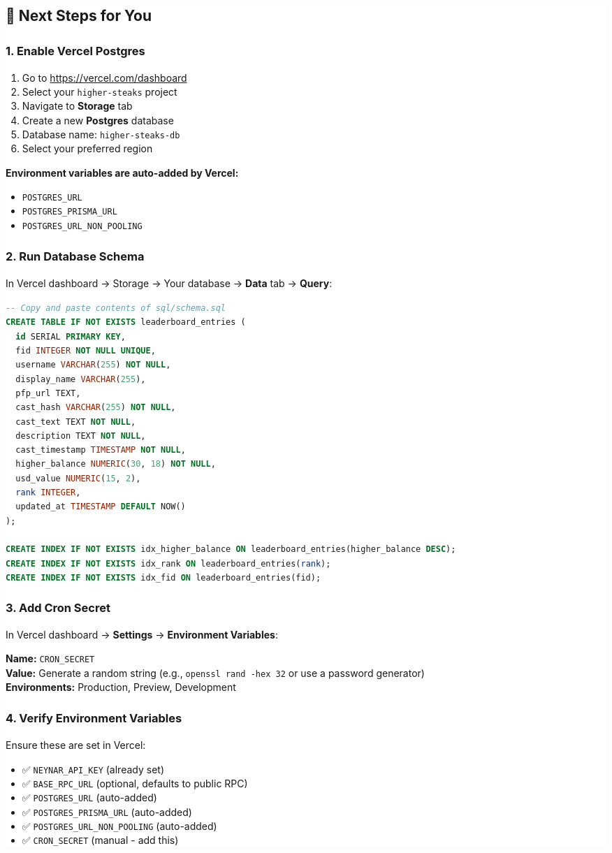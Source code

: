## 📝 Next Steps for You

### 1. Enable Vercel Postgres
1. Go to https://vercel.com/dashboard
2. Select your `higher-steaks` project
3. Navigate to **Storage** tab
4. Create a new **Postgres** database
5. Database name: `higher-steaks-db`
6. Select your preferred region

**Environment variables are auto-added by Vercel:**
- `POSTGRES_URL`
- `POSTGRES_PRISMA_URL`
- `POSTGRES_URL_NON_POOLING`

### 2. Run Database Schema
In Vercel dashboard → Storage → Your database → **Data** tab → **Query**:

```sql
-- Copy and paste contents of sql/schema.sql
CREATE TABLE IF NOT EXISTS leaderboard_entries (
  id SERIAL PRIMARY KEY,
  fid INTEGER NOT NULL UNIQUE,
  username VARCHAR(255) NOT NULL,
  display_name VARCHAR(255),
  pfp_url TEXT,
  cast_hash VARCHAR(255) NOT NULL,
  cast_text TEXT NOT NULL,
  description TEXT NOT NULL,
  cast_timestamp TIMESTAMP NOT NULL,
  higher_balance NUMERIC(30, 18) NOT NULL,
  usd_value NUMERIC(15, 2),
  rank INTEGER,
  updated_at TIMESTAMP DEFAULT NOW()
);

CREATE INDEX IF NOT EXISTS idx_higher_balance ON leaderboard_entries(higher_balance DESC);
CREATE INDEX IF NOT EXISTS idx_rank ON leaderboard_entries(rank);
CREATE INDEX IF NOT EXISTS idx_fid ON leaderboard_entries(fid);
```

### 3. Add Cron Secret
In Vercel dashboard → **Settings** → **Environment Variables**:

**Name:** `CRON_SECRET`  
**Value:** Generate a random string (e.g., `openssl rand -hex 32` or use a password generator)  
**Environments:** Production, Preview, Development

### 4. Verify Environment Variables
Ensure these are set in Vercel:
- ✅ `NEYNAR_API_KEY` (already set)
- ✅ `BASE_RPC_URL` (optional, defaults to public RPC)
- ✅ `POSTGRES_URL` (auto-added)
- ✅ `POSTGRES_PRISMA_URL` (auto-added)
- ✅ `POSTGRES_URL_NON_POOLING` (auto-added)
- ✅ `CRON_SECRET` (manual - add this)
